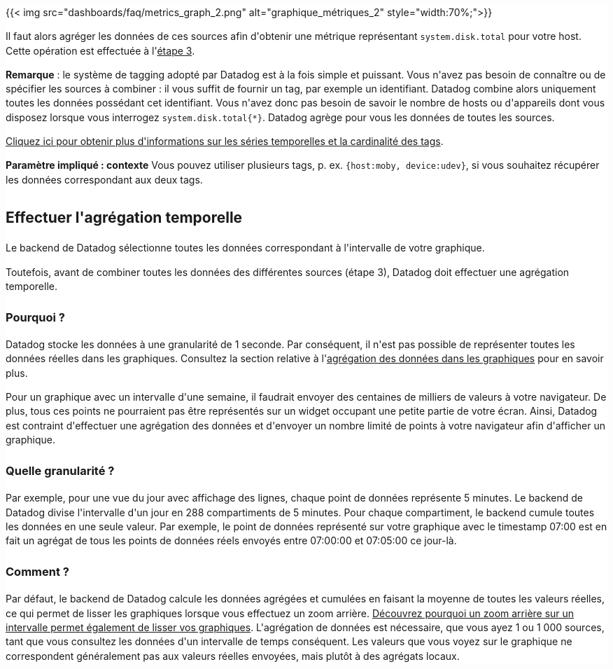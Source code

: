 {{< img src="dashboards/faq/metrics_graph_2.png" alt="graphique_métriques_2" style="width:70%;">}}

Il faut alors agréger les données de ces sources afin d'obtenir une métrique représentant `system.disk.total` pour votre host. Cette opération est effectuée à l'[étape 3](#effectuer-l-agregation-spatiale).

**Remarque** : le système de tagging adopté par Datadog est à la fois simple et puissant. Vous n'avez pas besoin de connaître ou de spécifier les sources à combiner : il vous suffit de fournir un tag, par exemple un identifiant. Datadog combine alors uniquement toutes les données possédant cet identifiant. Vous n'avez donc pas besoin de savoir le nombre de hosts ou d'appareils dont vous disposez lorsque vous interrogez `system.disk.total{*}`. Datadog agrège pour vous les données de toutes les sources.

[Cliquez ici pour obtenir plus d'informations sur les séries temporelles et la cardinalité des tags][4].

**Paramètre impliqué : contexte**
Vous pouvez utiliser plusieurs tags, p. ex. `{host:moby, device:udev}`, si vous souhaitez récupérer les données correspondant aux deux tags.

## Effectuer l'agrégation temporelle

Le backend de Datadog sélectionne toutes les données correspondant à l'intervalle de votre graphique.

Toutefois, avant de combiner toutes les données des différentes sources (étape 3), Datadog doit effectuer une agrégation temporelle.

### Pourquoi ?

Datadog stocke les données à une granularité de 1 seconde. Par conséquent, il n'est pas possible de représenter toutes les données réelles dans les graphiques. Consultez la section relative à l'[agrégation des données dans les graphiques][5] pour en savoir plus.

Pour un graphique avec un intervalle d'une semaine, il faudrait envoyer des centaines de milliers de valeurs à votre navigateur. De plus, tous ces points ne pourraient pas être représentés sur un widget occupant une petite partie de votre écran. Ainsi, Datadog est contraint d'effectuer une agrégation des données et d'envoyer un nombre limité de points à votre navigateur afin d'afficher un graphique.

### Quelle granularité ?

Par exemple, pour une vue du jour avec affichage des lignes, chaque point de données représente 5 minutes. Le backend de Datadog divise l'intervalle d'un jour en 288 compartiments de 5 minutes. Pour chaque compartiment, le backend cumule toutes les données en une seule valeur. Par exemple, le point de données représenté sur votre graphique avec le timestamp 07:00 est en fait un agrégat de tous les points de données réels envoyés entre 07:00:00 et 07:05:00 ce jour-là.

### Comment ?

Par défaut, le backend de Datadog calcule les données agrégées et cumulées en faisant la moyenne de toutes les valeurs réelles, ce qui permet de lisser les graphiques lorsque vous effectuez un zoom arrière. [Découvrez pourquoi un zoom arrière sur un intervalle permet également de lisser vos graphiques][6].
L'agrégation de données est nécessaire, que vous ayez 1 ou 1 000 sources, tant que vous consultez les données d'un intervalle de temps conséquent. Les valeurs que vous voyez sur le graphique ne correspondent généralement pas aux valeurs réelles envoyées, mais plutôt à des agrégats locaux.


[1]: /fr/dashboards/timeboard/
[2]: /fr/dashboards/screenboard/
[3]: /fr/agent/
[4]: /fr/metrics/custom_metrics/
[5]: /fr/dashboards/faq/how-is-data-aggregated-in-graphs/
[6]: /fr/dashboards/faq/why-does-zooming-out-a-timeframe-also-smooth-out-my-graphs/
[7]: /fr/dashboards/functions/rollup/
[8]: /fr/dashboards/faq/i-m-switching-between-the-sum-min-max-avg-aggregators-but-the-values-look-the-same/
[9]: https://www.datadoghq.com/blog/visualize-statsd-metrics-counts-graphing
[10]: /fr/metrics/dogstatsd_metrics_submission/